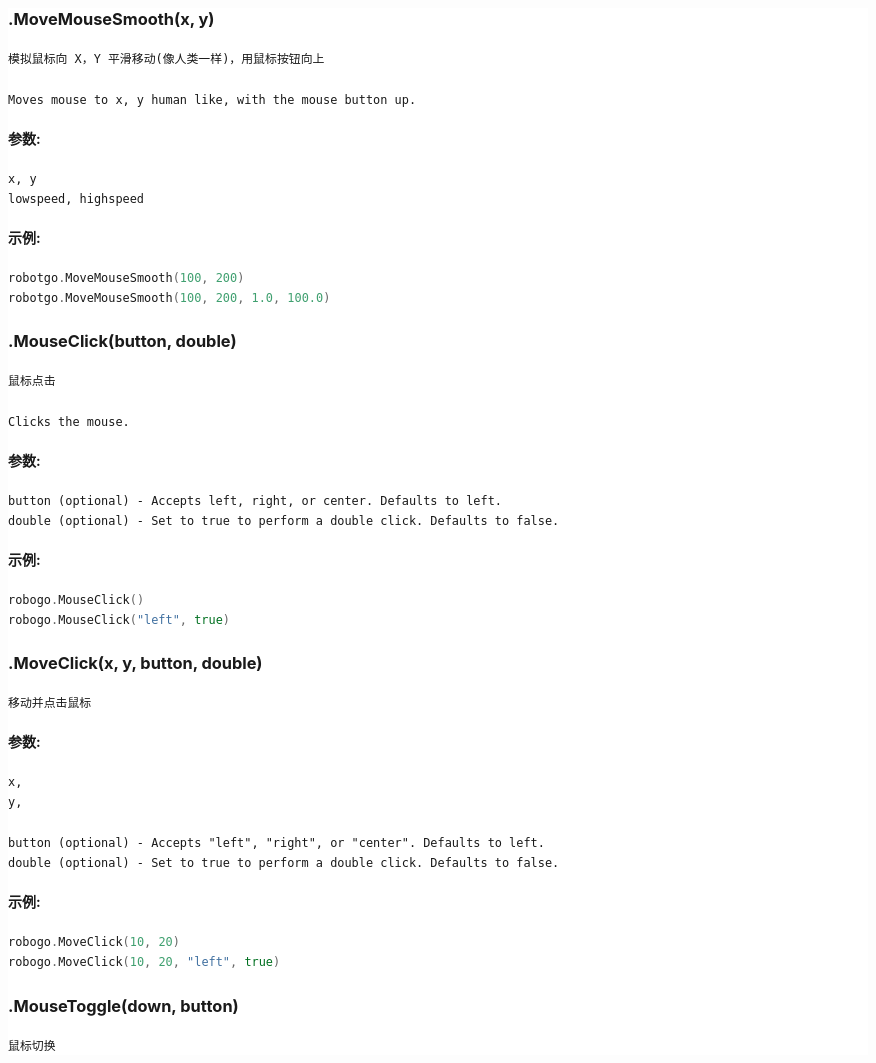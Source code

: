 ### <h3 id="MoveMouseSmooth">.MoveMouseSmooth(x, y)</h3>
    模拟鼠标向 X，Y 平滑移动(像人类一样)，用鼠标按钮向上

    Moves mouse to x, y human like, with the mouse button up.

#### 参数:

    x, y
    lowspeed, highspeed

#### 示例:

```Go
robotgo.MoveMouseSmooth(100, 200)
robotgo.MoveMouseSmooth(100, 200, 1.0, 100.0)
```       

### <h3 id="MouseClick">.MouseClick(button, double)</h3>
    鼠标点击

    Clicks the mouse.

#### 参数:

    button (optional) - Accepts left, right, or center. Defaults to left.
    double (optional) - Set to true to perform a double click. Defaults to false.

#### 示例:

```Go
robogo.MouseClick()
robogo.MouseClick("left", true)
```

### <h3 id="MoveClick">.MoveClick(x, y, button, double)</h3>

    移动并点击鼠标

#### 参数:
    x,
    y,

    button (optional) - Accepts "left", "right", or "center". Defaults to left.
    double (optional) - Set to true to perform a double click. Defaults to false.

#### 示例:

```Go
robogo.MoveClick(10, 20)
robogo.MoveClick(10, 20, "left", true)
```

### <h3 id="MouseToggle">.MouseToggle(down, button)</h3>
    鼠标切换

